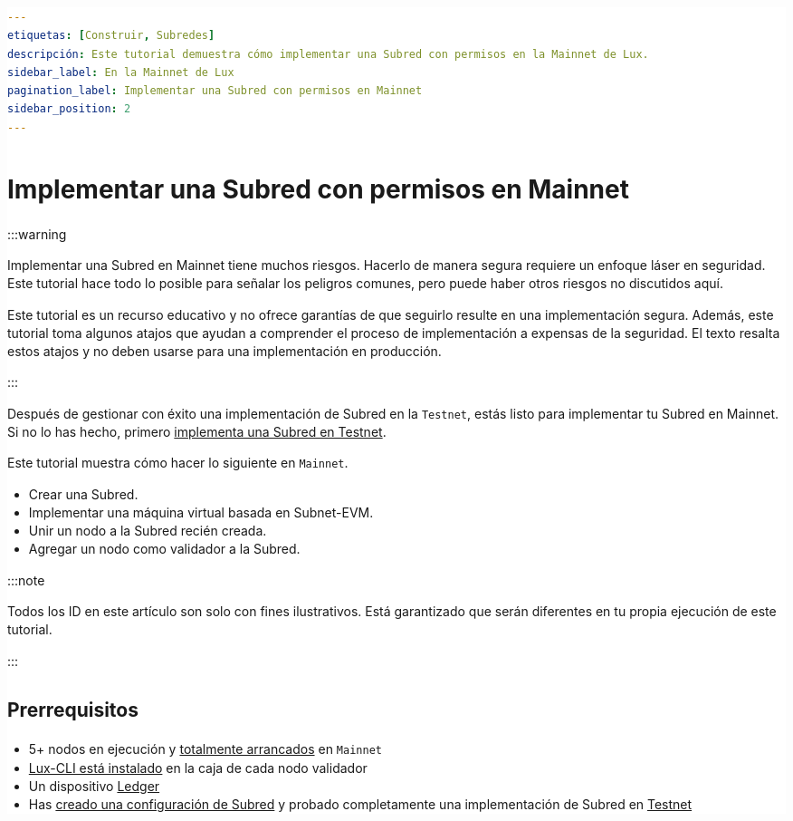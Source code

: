 ```yaml
---
etiquetas: [Construir, Subredes]
descripción: Este tutorial demuestra cómo implementar una Subred con permisos en la Mainnet de Lux.
sidebar_label: En la Mainnet de Lux
pagination_label: Implementar una Subred con permisos en Mainnet
sidebar_position: 2
---
```


# Implementar una Subred con permisos en Mainnet

:::warning

Implementar una Subred en Mainnet tiene muchos riesgos. Hacerlo de manera segura requiere un enfoque
láser en seguridad. Este tutorial hace todo lo posible para señalar los peligros comunes, pero puede
haber otros riesgos no discutidos aquí.

Este tutorial es un recurso educativo y no ofrece garantías de que seguirlo resulte en una
implementación segura. Además, este tutorial toma algunos atajos que ayudan a comprender el proceso
de implementación a expensas de la seguridad. El texto resalta estos atajos y no deben usarse para
una implementación en producción.

:::

Después de gestionar con éxito una implementación de Subred en la `Testnet`, estás listo para
implementar tu Subred en Mainnet. Si no lo has hecho, primero
[implementa una Subred en Testnet](/build/subnet/deploy/testnet-subnet.md).

Este tutorial muestra cómo hacer lo siguiente en `Mainnet`.

- Crear una Subred.
- Implementar una máquina virtual basada en Subnet-EVM.
- Unir un nodo a la Subred recién creada.
- Agregar un nodo como validador a la Subred.

:::note

Todos los ID en este artículo son solo con fines ilustrativos. Está garantizado que serán diferentes en
tu propia ejecución de este tutorial.

:::

## Prerrequisitos

- 5+ nodos en ejecución y [totalmente arrancados](/nodes/README.md) en `Mainnet`
- [Lux-CLI está instalado](/tooling/cli-guides/install-cli.md) en la caja de cada nodo validador
- Un dispositivo [Ledger](https://www.ledger.com/)
- Has [creado una configuración de Subred](/build/subnet/hello-subnet.md#create-your-subnet-configuration)
  y probado completamente una implementación de Subred en [Testnet](/build/subnet/deploy/testnet-subnet.md)
